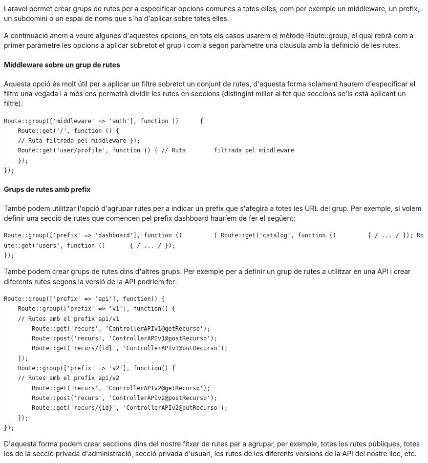 Laravel permet crear grups de rutes per a especificar opcions comunes a totes elles, com per exemple un middleware, un prefix, un subdomini o un espai de noms que s'ha d'aplicar sobre totes elles.

A continuació anem a veure algunes d'aquestes opcions, en tots els casos usarem el mètode Route::group, el qual rebrà com a primer paràmetre les opcions a aplicar sobretot el grup i com a segon paràmetre una clausula amb la definició de les rutes.

#### Middleware sobre un grup de rutes

Aquesta opció és molt útil per a aplicar un filtre sobretot un conjunt de rutes, d'aquesta forma solament haurem d'especificar el filtre una vegada i a més ens permetrà dividir les rutes en seccions (distingint millor al fet que seccions se'ls està aplicant un filtre):

	Route::group(['middleware' => 'auth'], function () 		{ 
		Route::get('/', function () {
		// Ruta filtrada pel middleware });
		Route::get('user/profile', function () { // Ruta 		filtrada pel middleware
		}); 
	});
	
#### Grups de rutes amb prefix

També podem utilitzar l'opció d'agrupar rutes per a indicar un prefix que s'afegirà a totes les URL del grup. Per exemple, si volem definir una secció de rutes que comencen pel prefix dashboard hauríem de fer el següent:

	Route::group(['prefix' => 'dashboard'], function () 		{ Route::get('catalog', function () 		{ / ... / }); Route::get('users', function () 		{ / ... / });
	});
	
També podem crear grups de rutes dins d'altres grups. Per exemple per a definir un grup de rutes a utilitzar en una API i crear diferents rutes segons la versió de la API podríem fer:

	Route::group(['prefix' => 'api'], function() {
		Route::group(['prefix' => 'v1'], function() {
		// Rutes amb el prefix api/v1
			Route::get('recurs', 'ControllerAPIv1@getRecurso'); 
			Route::post('recurs', 'ControllerAPIv1@postRecurso'); 
			Route::get('recurs/{id}', 'ControllerAPIv1@putRecurso');
		});
		Route::group(['prefix' => 'v2'], function() {
		// Rutes amb el prefix api/v2
			Route::get('recurs', 'ControllerAPIv2@getRecurso'); 
			Route::post('recurs', 'ControllerAPIv2@postRecurso'); 
			Route::get('recurs/{id}', 'ControllerAPIv2@putRecurso');
		}); 
	});
D'aquesta forma podem crear seccions dins del nostre fitxer de rutes per a agrupar, per exemple, totes les rutes públiques, totes les de la secció privada d'administració, secció privada d'usuari, les rutes de les diferents versions de la API del nostre lloc, etc.
